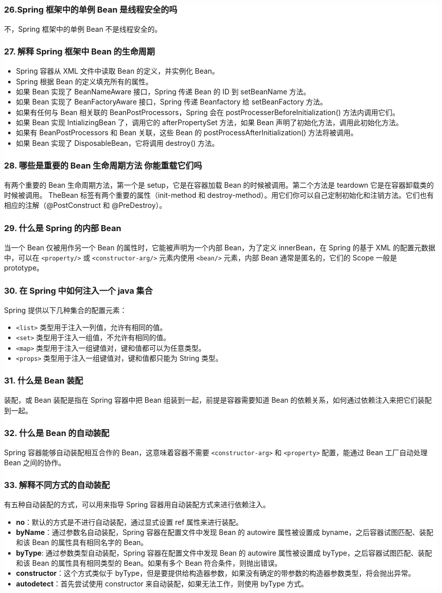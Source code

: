### 26.Spring 框架中的单例 Bean 是线程安全的吗

不，Spring 框架中的单例 Bean 不是线程安全的。

### 27. 解释 Spring 框架中 Bean 的生命周期

- Spring 容器从 XML 文件中读取 Bean 的定义，并实例化 Bean。
- Spring 根据 Bean 的定义填充所有的属性。
- 如果 Bean 实现了 BeanNameAware 接口，Spring 传递 Bean 的 ID 到 setBeanName 方法。
- 如果 Bean 实现了 BeanFactoryAware 接口，Spring 传递 Beanfactory 给 setBeanFactory 方法。
- 如果有任何与 Bean 相关联的 BeanPostProcessors，Spring 会在 postProcesserBeforeInitialization() 方法内调用它们。
- 如果 Bean 实现 IntializingBean 了，调用它的 afterPropertySet 方法，如果 Bean 声明了初始化方法，调用此初始化方法。
- 如果有 BeanPostProcessors 和 Bean 关联，这些 Bean 的 postProcessAfterInitialization() 方法将被调用。
- 如果 Bean 实现了 DisposableBean，它将调用 destroy() 方法。

### 28. 哪些是重要的 Bean 生命周期方法 你能重载它们吗

有两个重要的 Bean 生命周期方法，第一个是 setup，它是在容器加载 Bean 的时候被调用。第二个方法是 teardown 它是在容器卸载类的时候被调用。
TheBean 标签有两个重要的属性（init-method 和 destroy-method）。用它们你可以自己定制初始化和注销方法。它们也有相应的注解（@PostConstruct 和 @PreDestroy）。

### 29. 什么是 Spring 的内部 Bean

当一个 Bean 仅被用作另一个 Bean 的属性时，它能被声明为一个内部 Bean，为了定义 innerBean，在 Spring 的基于 XML 的配置元数据中，可以在 `<property/>` 或 `<constructor-arg/>` 元素内使用 `<bean/>` 元素，内部 Bean 通常是匿名的，它们的 Scope 一般是 prototype。

### 30. 在 Spring 中如何注入一个 java 集合

Spring 提供以下几种集合的配置元素：

- `<list>` 类型用于注入一列值，允许有相同的值。
- `<set>` 类型用于注入一组值，不允许有相同的值。
- `<map>` 类型用于注入一组键值对，键和值都可以为任意类型。
- `<props>` 类型用于注入一组键值对，键和值都只能为 String 类型。

### 31. 什么是 Bean 装配

装配，或 Bean 装配是指在 Spring 容器中把 Bean 组装到一起，前提是容器需要知道 Bean 的依赖关系，如何通过依赖注入来把它们装配到一起。

### 32. 什么是 Bean 的自动装配

Spring 容器能够自动装配相互合作的 Bean，这意味着容器不需要 `<constructor-arg>` 和 `<property>` 配置，能通过 Bean 工厂自动处理 Bean 之间的协作。

### 33. 解释不同方式的自动装配

有五种自动装配的方式，可以用来指导 Spring 容器用自动装配方式来进行依赖注入。

- **no**：默认的方式是不进行自动装配，通过显式设置 ref 属性来进行装配。
- **byName**：通过参数名自动装配，Spring 容器在配置文件中发现 Bean 的 autowire 属性被设置成 byname，之后容器试图匹配、装配和该 Bean 的属性具有相同名字的 Bean。
- **byType**: 通过参数类型自动装配，Spring 容器在配置文件中发现 Bean 的 autowire 属性被设置成 byType，之后容器试图匹配、装配和该 Bean 的属性具有相同类型的 Bean。如果有多个 Bean 符合条件，则抛出错误。
- **constructor**：这个方式类似于 byType，但是要提供给构造器参数，如果没有确定的带参数的构造器参数类型，将会抛出异常。
- **autodetect**：首先尝试使用 constructor 来自动装配，如果无法工作，则使用 byType 方式。
